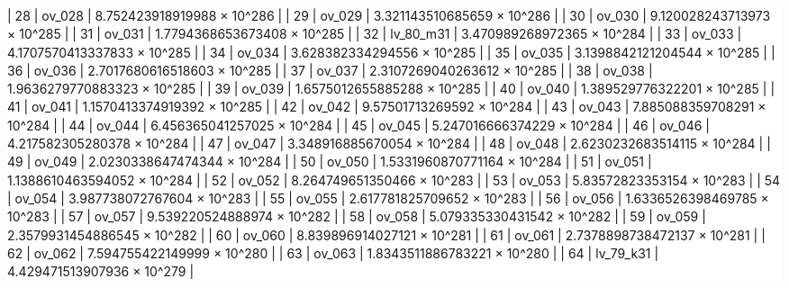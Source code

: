 | 28 | ov_028 | 8.752423918919988 × 10^286 |
| 29 | ov_029 | 3.321143510685659 × 10^286 |
| 30 | ov_030 | 9.120028243713973 × 10^285 |
| 31 | ov_031 | 1.7794368653673408 × 10^285 |
| 32 | lv_80_m31 | 3.470989268972365 × 10^284 |
| 33 | ov_033 | 4.1707570413337833 × 10^285 |
| 34 | ov_034 | 3.628382334294556 × 10^285 |
| 35 | ov_035 | 3.1398842121204544 × 10^285 |
| 36 | ov_036 | 2.7017680616518603 × 10^285 |
| 37 | ov_037 | 2.3107269040263612 × 10^285 |
| 38 | ov_038 | 1.9636279770883323 × 10^285 |
| 39 | ov_039 | 1.6575012655885288 × 10^285 |
| 40 | ov_040 | 1.389529776322201 × 10^285 |
| 41 | ov_041 | 1.1570413374919392 × 10^285 |
| 42 | ov_042 | 9.57501713269592 × 10^284 |
| 43 | ov_043 | 7.885088359708291 × 10^284 |
| 44 | ov_044 | 6.456365041257025 × 10^284 |
| 45 | ov_045 | 5.247016666374229 × 10^284 |
| 46 | ov_046 | 4.217582305280378 × 10^284 |
| 47 | ov_047 | 3.348916885670054 × 10^284 |
| 48 | ov_048 | 2.6230232683514115 × 10^284 |
| 49 | ov_049 | 2.0230338647474344 × 10^284 |
| 50 | ov_050 | 1.5331960870771164 × 10^284 |
| 51 | ov_051 | 1.1388610463594052 × 10^284 |
| 52 | ov_052 | 8.264749651350466 × 10^283 |
| 53 | ov_053 | 5.83572823353154 × 10^283 |
| 54 | ov_054 | 3.987738072767604 × 10^283 |
| 55 | ov_055 | 2.617781825709652 × 10^283 |
| 56 | ov_056 | 1.6336526398469785 × 10^283 |
| 57 | ov_057 | 9.539220524888974 × 10^282 |
| 58 | ov_058 | 5.079335330431542 × 10^282 |
| 59 | ov_059 | 2.3579931454886545 × 10^282 |
| 60 | ov_060 | 8.839896914027121 × 10^281 |
| 61 | ov_061 | 2.7378898738472137 × 10^281 |
| 62 | ov_062 | 7.594755422149999 × 10^280 |
| 63 | ov_063 | 1.8343511886783221 × 10^280 |
| 64 | lv_79_k31 | 4.429471513907936 × 10^279 |